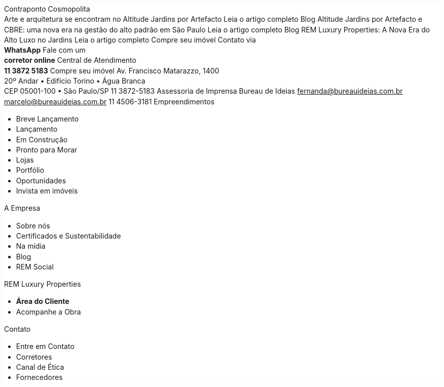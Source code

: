 Contraponto Cosmopolita  
Arte e arquitetura se encontram no Altitude Jardins por Artefacto
Leia o artigo completo
Blog
Altitude Jardins por Artefacto e CBRE: uma nova era na gestão do alto padrão em São Paulo
Leia o artigo completo
Blog
REM Luxury Properties: A Nova Era do Alto Luxo no Jardins
Leia o artigo completo
Compre
seu
imóvel
Contato via  
**WhatsApp**
Fale com um  
**corretor online**
Central de Atendimento  
**11 3872 5183**
Compre seu imóvel
Av. Francisco Matarazzo, 1400  
20º Andar • Edifício Torino • Água Branca  
CEP 05001-100 • São Paulo/SP
11 3872-5183
Assessoria de Imprensa
Bureau de Ideias
fernanda@bureauideias.com.br  
marcelo@bureauideias.com.br
11 4506-3181
Empreendimentos
  * Breve Lançamento
  * Lançamento
  * Em Construção
  * Pronto para Morar
  * Lojas
  * Portfólio
  * Oportunidades
  * Invista em imóveis


A Empresa
  * Sobre nós
  * Certificados e Sustentabilidade
  * Na mídia
  * Blog
  * REM Social


REM Luxury Properties
  * **Área do Cliente**
  * Acompanhe a Obra


Contato
  * Entre em Contato
  * Corretores
  * Canal de Ética
  * Fornecedores
